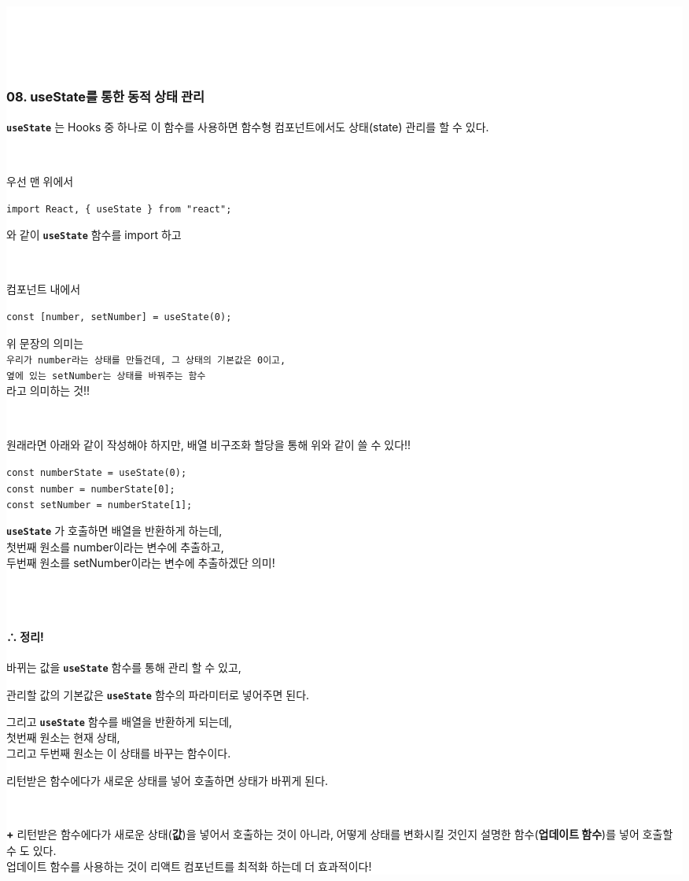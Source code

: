 <br><br><br><br>


### 08. useState를 통한 동적 상태 관리

**`useState`** 는 Hooks 중 하나로 이 함수를 사용하면 함수형 컴포넌트에서도 상태(state) 관리를 할 수 있다.

<br>

우선 맨 위에서 

```JSX
import React, { useState } from "react";
```

와 같이  **`useState`** 함수를 import 하고

<br>

컴포넌트 내에서
```JSX
const [number, setNumber] = useState(0);
```

위 문장의 의미는   
`우리가 number라는 상태를 만들건데, 그 상태의 기본값은 0이고,`  
`옆에 있는 setNumber는 상태를 바꿔주는 함수`  
라고 의미하는 것!!

<br>

원래라면 아래와 같이 작성해야 하지만, 배열 비구조화 할당을 통해 위와 같이 쓸 수 있다!!

```JSX
const numberState = useState(0);
const number = numberState[0];
const setNumber = numberState[1];
```
**`useState`** 가 호출하면 배열을 반환하게 하는데,   
첫번째 원소를 number이라는 변수에 추출하고,    
두번째 원소를 setNumber이라는 변수에 추출하겠단 의미!

<br><br>


#### ∴ 정리!
바뀌는 값을 **`useState`** 함수를 통해 관리 할 수 있고,

관리할 값의 기본값은 **`useState`** 함수의 파라미터로 넣어주면 된다.

그리고 **`useState`** 함수를 배열을 반환하게 되는데,   
첫번째 원소는 현재 상태,    
그리고 두번째 원소는 이 상태를 바꾸는 함수이다.

리턴받은 함수에다가 새로운 상태를 넣어 호출하면 상태가 바뀌게 된다.

<br>

**+** 리턴받은 함수에다가 새로운 상태(**값**)을 넣어서 호출하는 것이 아니라, 어떻게 상태를 변화시킬 것인지 설명한 함수(**업데이트 함수**)를 넣어 호출할 수 도 있다.   
업데이트 함수를 사용하는 것이 리액트 컴포넌트를 최적화 하는데 더 효과적이다! 
